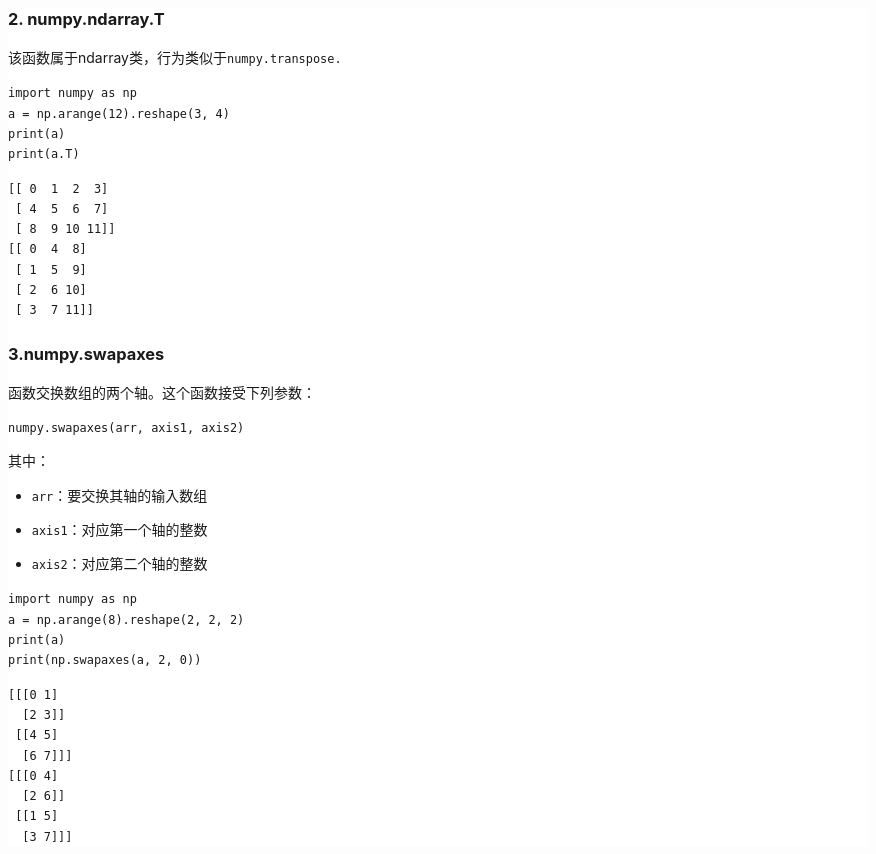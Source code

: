 ### **2\. numpy.ndarray.T**

该函数属于ndarray类，行为类似于`numpy.transpose.`

```
import numpy as np
a = np.arange(12).reshape(3, 4)
print(a)
print(a.T)

```

```
[[ 0  1  2  3]
 [ 4  5  6  7]
 [ 8  9 10 11]]
[[ 0  4  8]
 [ 1  5  9]
 [ 2  6 10]
 [ 3  7 11]]

```

### **3.numpy.swapaxes**

函数交换数组的两个轴。这个函数接受下列参数：

`numpy.swapaxes(arr, axis1, axis2)`

其中：

- `arr`：要交换其轴的输入数组
    
- `axis1`：对应第一个轴的整数
    
- `axis2`：对应第二个轴的整数
    

```
import numpy as np
a = np.arange(8).reshape(2, 2, 2)
print(a)
print(np.swapaxes(a, 2, 0))

```

```
[[[0 1]
  [2 3]]
 [[4 5]
  [6 7]]]
[[[0 4]
  [2 6]]
 [[1 5]
  [3 7]]]

```
